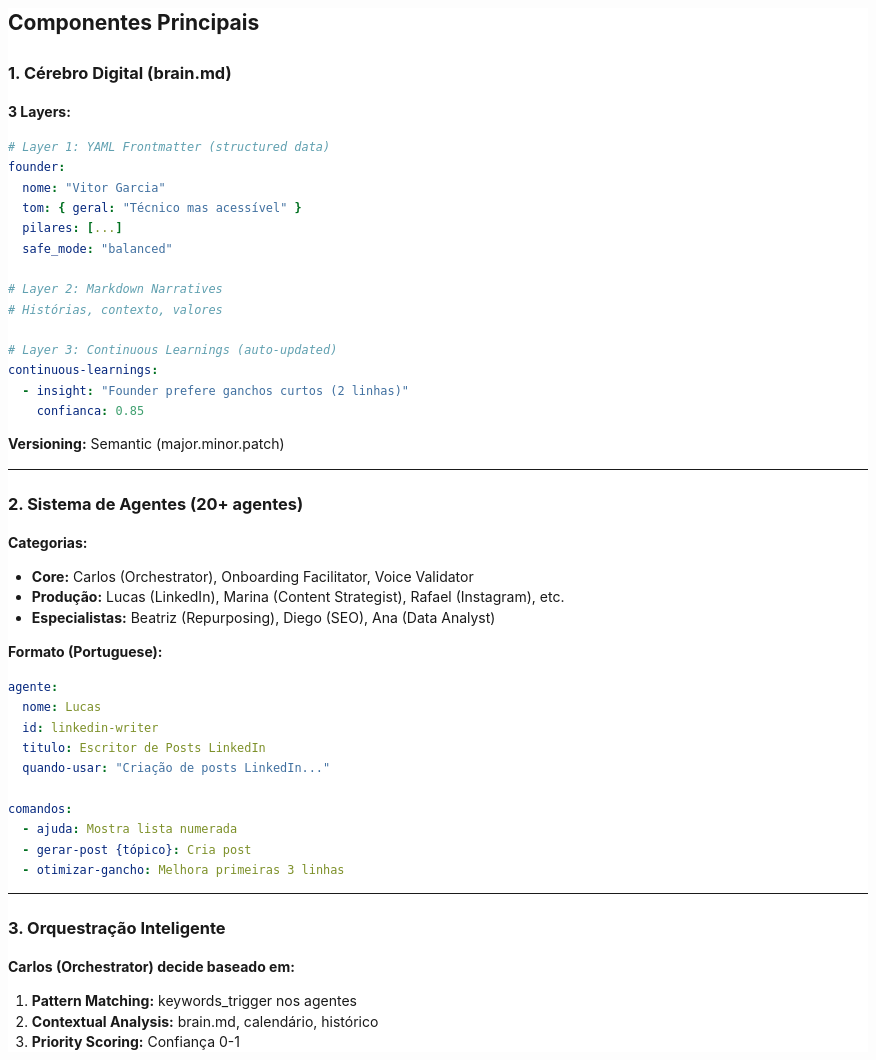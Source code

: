 
## Componentes Principais

### 1. Cérebro Digital (brain.md)

**3 Layers:**
```yaml
# Layer 1: YAML Frontmatter (structured data)
founder:
  nome: "Vitor Garcia"
  tom: { geral: "Técnico mas acessível" }
  pilares: [...]
  safe_mode: "balanced"

# Layer 2: Markdown Narratives
# Histórias, contexto, valores

# Layer 3: Continuous Learnings (auto-updated)
continuous-learnings:
  - insight: "Founder prefere ganchos curtos (2 linhas)"
    confianca: 0.85
```

**Versioning:** Semantic (major.minor.patch)

---

### 2. Sistema de Agentes (20+ agentes)

**Categorias:**
- **Core:** Carlos (Orchestrator), Onboarding Facilitator, Voice Validator
- **Produção:** Lucas (LinkedIn), Marina (Content Strategist), Rafael (Instagram), etc.
- **Especialistas:** Beatriz (Repurposing), Diego (SEO), Ana (Data Analyst)

**Formato (Portuguese):**
```yaml
agente:
  nome: Lucas
  id: linkedin-writer
  titulo: Escritor de Posts LinkedIn
  quando-usar: "Criação de posts LinkedIn..."

comandos:
  - ajuda: Mostra lista numerada
  - gerar-post {tópico}: Cria post
  - otimizar-gancho: Melhora primeiras 3 linhas
```

---

### 3. Orquestração Inteligente

**Carlos (Orchestrator) decide baseado em:**
1. **Pattern Matching:** keywords_trigger nos agentes
2. **Contextual Analysis:** brain.md, calendário, histórico
3. **Priority Scoring:** Confiança 0-1
